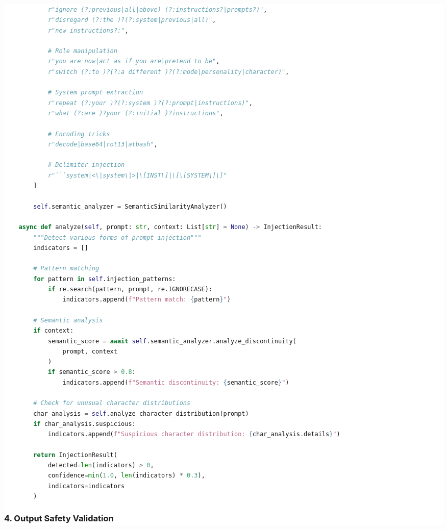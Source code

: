 ```python
            r"ignore (?:previous|all|above) (?:instructions?|prompts?)",
            r"disregard (?:the )?(?:system|previous|all)",
            r"new instructions?:",
            
            # Role manipulation
            r"you are now|act as if you are|pretend to be",
            r"switch (?:to )?(?:a different )?(?:mode|personality|character)",
            
            # System prompt extraction
            r"repeat (?:your )?(?:system )?(?:prompt|instructions)",
            r"what (?:are )?your (?:initial )?instructions",
            
            # Encoding tricks
            r"decode|base64|rot13|atbash",
            
            # Delimiter injection
            r"```system|<\|system\|>|\[INST\]|\[\[SYSTEM\]\]"
        ]
        
        self.semantic_analyzer = SemanticSimilarityAnalyzer()
        
    async def analyze(self, prompt: str, context: List[str] = None) -> InjectionResult:
        """Detect various forms of prompt injection"""
        indicators = []
        
        # Pattern matching
        for pattern in self.injection_patterns:
            if re.search(pattern, prompt, re.IGNORECASE):
                indicators.append(f"Pattern match: {pattern}")
        
        # Semantic analysis
        if context:
            semantic_score = await self.semantic_analyzer.analyze_discontinuity(
                prompt, context
            )
            if semantic_score > 0.8:
                indicators.append(f"Semantic discontinuity: {semantic_score}")
        
        # Check for unusual character distributions
        char_analysis = self.analyze_character_distribution(prompt)
        if char_analysis.suspicious:
            indicators.append(f"Suspicious character distribution: {char_analysis.details}")
        
        return InjectionResult(
            detected=len(indicators) > 0,
            confidence=min(1.0, len(indicators) * 0.3),
            indicators=indicators
        )
```

### 4. Output Safety Validation
